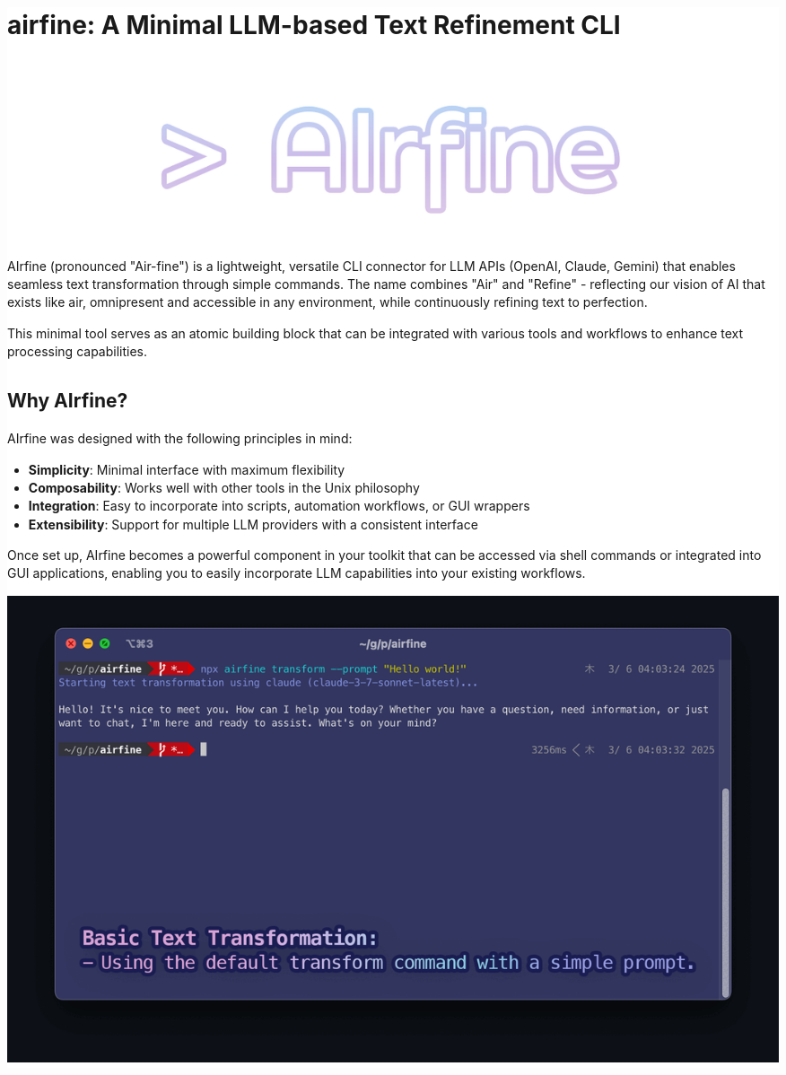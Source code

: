 # airfine: A Minimal LLM-based Text Refinement CLI

![AIrfine Logo](docs/logo.png)

AIrfine (pronounced "Air-fine") is a lightweight, versatile CLI connector for LLM APIs (OpenAI, Claude, Gemini) that enables seamless text transformation through simple commands. The name combines "Air" and "Refine" - reflecting our vision of AI that exists like air, omnipresent and accessible in any environment, while continuously refining text to perfection.

This minimal tool serves as an atomic building block that can be integrated with various tools and workflows to enhance text processing capabilities.

## Why AIrfine?

AIrfine was designed with the following principles in mind:

- **Simplicity**: Minimal interface with maximum flexibility
- **Composability**: Works well with other tools in the Unix philosophy
- **Integration**: Easy to incorporate into scripts, automation workflows, or GUI wrappers
- **Extensibility**: Support for multiple LLM providers with a consistent interface

Once set up, AIrfine becomes a powerful component in your toolkit that can be accessed via shell commands or integrated into GUI applications, enabling you to easily incorporate LLM capabilities into your existing workflows.

![AIrfine Example](docs/example.gif)
